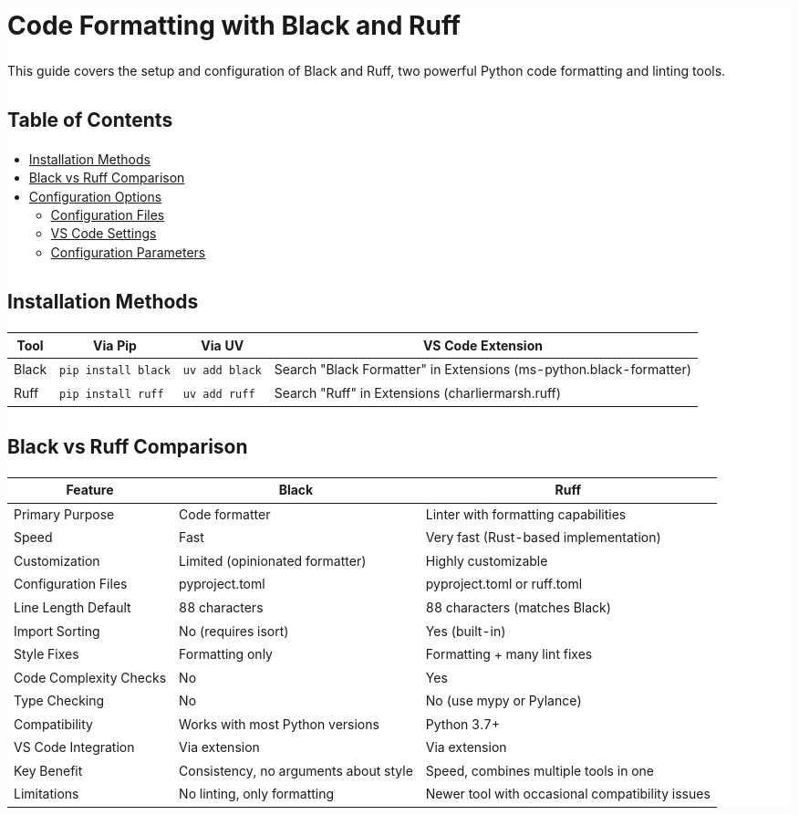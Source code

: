 # Code Formatting with Black and Ruff

This guide covers the setup and configuration of Black and Ruff, two powerful Python code formatting and linting tools.

## Table of Contents

- [Installation Methods](#installation-methods)
- [Black vs Ruff Comparison](#black-vs-ruff-comparison)
- [Configuration Options](#configuration-options)
  - [Configuration Files](#configuration-files)
  - [VS Code Settings](#vs-code-settings)
  - [Configuration Parameters](#configuration-parameters)

## Installation Methods

| Tool  | Via Pip             | Via UV         | VS Code Extension                                                  |
| ----- | ------------------- | -------------- | ------------------------------------------------------------------ |
| Black | `pip install black` | `uv add black` | Search "Black Formatter" in Extensions (ms-python.black-formatter) |
| Ruff  | `pip install ruff`  | `uv add ruff`  | Search "Ruff" in Extensions (charliermarsh.ruff)                   |

## Black vs Ruff Comparison

| Feature                | Black                                 | Ruff                                            |
| ---------------------- | ------------------------------------- | ----------------------------------------------- |
| Primary Purpose        | Code formatter                        | Linter with formatting capabilities             |
| Speed                  | Fast                                  | Very fast (Rust-based implementation)           |
| Customization          | Limited (opinionated formatter)       | Highly customizable                             |
| Configuration Files    | pyproject.toml                        | pyproject.toml or ruff.toml                     |
| Line Length Default    | 88 characters                         | 88 characters (matches Black)                   |
| Import Sorting         | No (requires isort)                   | Yes (built-in)                                  |
| Style Fixes            | Formatting only                       | Formatting + many lint fixes                    |
| Code Complexity Checks | No                                    | Yes                                             |
| Type Checking          | No                                    | No (use mypy or Pylance)                        |
| Compatibility          | Works with most Python versions       | Python 3.7+                                     |
| VS Code Integration    | Via extension                         | Via extension                                   |
| Key Benefit            | Consistency, no arguments about style | Speed, combines multiple tools in one           |
| Limitations            | No linting, only formatting           | Newer tool with occasional compatibility issues |
